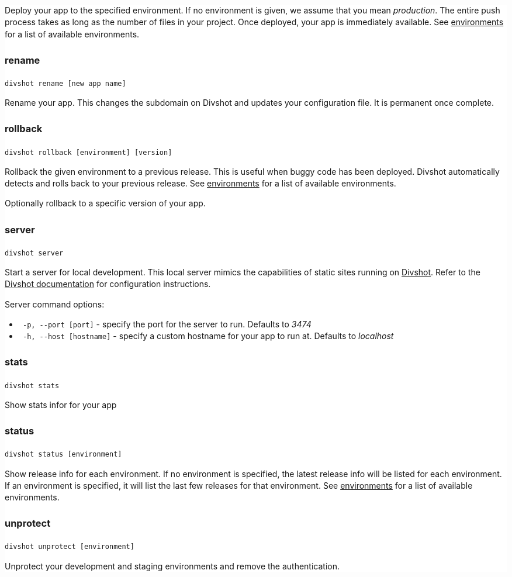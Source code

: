 Deploy your app to the specified environment. If no environment is given, we assume that you mean *production*. The entire push process takes as long as the number of files in your project. Once deployed, your app is immediately available. See [environments](#environments) for a list of available environments.

### rename

```
divshot rename [new app name]
```

Rename your app. This changes the subdomain on Divshot and updates your configuration file. It is permanent once complete.

### rollback

```
divshot rollback [environment] [version]
```

Rollback the given environment to a previous release. This is useful when buggy code has been deployed. Divshot automatically detects and rolls back to your previous release. See [environments](#environments) for a list of available environments.

Optionally rollback to a specific version of your app.

### server

```
divshot server
```

Start a server for local development. This local server mimics the capabilities of static sites running on [Divshot](http://divshot.io). Refer to the [Divshot documentation](http://docs.divshot.io/guides/configuration) for configuration instructions.

Server command options:

* ` -p, --port [port]` - specify the port for the server to run. Defaults to *3474*
* ` -h, --host [hostname]` - specify a custom hostname for your app to run at. Defaults to *localhost*

### stats

```
divshot stats
```

Show stats infor for your app

### status

```
divshot status [environment]
```

Show release info for each environment. If no environment is specified, the latest release info will be listed for each environment. If an environment is specified, it will list the last few releases for that environment. See [environments](#environments) for a list of available environments.

### unprotect

```
divshot unprotect [environment]
```

Unprotect your development and staging environments and remove the authentication.



